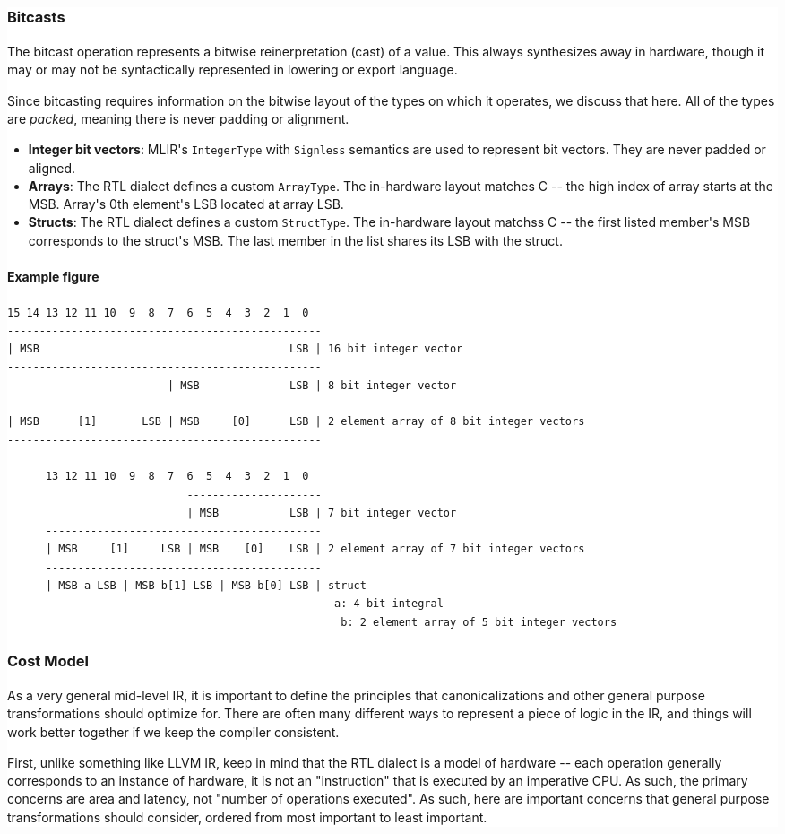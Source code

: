 ### Bitcasts

The bitcast operation represents a bitwise reinerpretation (cast) of a value.
This always synthesizes away in hardware, though it may or may not be
syntactically represented in lowering or export language.

Since bitcasting requires information on the bitwise layout of the types on
which it operates, we discuss that here. All of the types are _packed_,
meaning there is never padding or alignment.

- **Integer bit vectors**: MLIR's `IntegerType` with `Signless` semantics are
used to represent bit vectors. They are never padded or aligned.
- **Arrays**: The RTL dialect defines a custom `ArrayType`. The in-hardware
layout matches C -- the high index of array starts at the MSB. Array's 0th
element's LSB located at array LSB.
- **Structs**: The RTL dialect defines a custom `StructType`. The in-hardware
layout matchss C -- the first listed member's MSB corresponds to the struct's
MSB. The last member in the list shares its LSB with the struct.

#### Example figure

```
15 14 13 12 11 10  9  8  7  6  5  4  3  2  1  0 
-------------------------------------------------
| MSB                                       LSB | 16 bit integer vector
-------------------------------------------------
                         | MSB              LSB | 8 bit integer vector
-------------------------------------------------
| MSB      [1]       LSB | MSB     [0]      LSB | 2 element array of 8 bit integer vectors
-------------------------------------------------

      13 12 11 10  9  8  7  6  5  4  3  2  1  0 
                            ---------------------
                            | MSB           LSB | 7 bit integer vector
      -------------------------------------------
      | MSB     [1]     LSB | MSB    [0]    LSB | 2 element array of 7 bit integer vectors
      -------------------------------------------
      | MSB a LSB | MSB b[1] LSB | MSB b[0] LSB | struct
      -------------------------------------------  a: 4 bit integral
                                                    b: 2 element array of 5 bit integer vectors
```

### Cost Model

As a very general mid-level IR, it is important to define the principles that
canonicalizations and other general purpose transformations should optimize for.
There are often many different ways to represent a piece of logic in the IR, and
things will work better together if we keep the compiler consistent.

First, unlike something like LLVM IR, keep in mind that the RTL dialect is a
model of hardware -- each operation generally corresponds to an instance of
hardware, it is not an "instruction" that is executed by an imperative CPU.
As such, the primary concerns are area and latency, not "number of operations
executed".  As such, here are important concerns that general purpose
transformations should consider, ordered from most important to least important.
